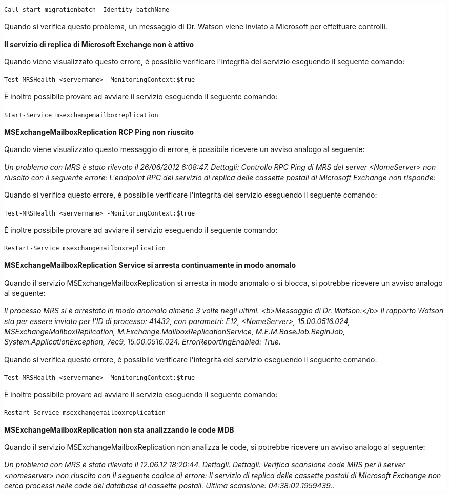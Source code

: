     Call start-migrationbatch -Identity batchName

Quando si verifica questo problema, un messaggio di Dr. Watson viene inviato a Microsoft per effettuare controlli.

**Il servizio di replica di Microsoft Exchange non è attivo**

Quando viene visualizzato questo errore, è possibile verificare l'integrità del servizio eseguendo il seguente comando:

    Test-MRSHealth <servername> -MonitoringContext:$true

È inoltre possibile provare ad avviare il servizio eseguendo il seguente comando:

    Start-Service msexchangemailboxreplication

**MSExchangeMailboxReplication RCP Ping non riuscito**

Quando viene visualizzato questo messaggio di errore, è possibile ricevere un avviso analogo al seguente:

*Un problema con MRS è stato rilevato il 26/06/2012 6:08:47. Dettagli: Controllo RPC Ping di MRS del server \<NomeServer\> non riuscito con il seguente errore: L'endpoint RPC del servizio di replica delle cassette postali di Microsoft Exchange non risponde:*

Quando si verifica questo errore, è possibile verificare l'integrità del servizio eseguendo il seguente comando:

    Test-MRSHealth <servername> -MonitoringContext:$true

È inoltre possibile provare ad avviare il servizio eseguendo il seguente comando:

    Restart-Service msexchangemailboxreplication

**MSExchangeMailboxReplication Service si arresta continuamente in modo anomalo**

Quando il servizio MSExchangeMailboxReplication si arresta in modo anomalo o si blocca, si potrebbe ricevere un avviso analogo al seguente:

*Il processo MRS si è arrestato in modo anomalo almeno 3 volte negli ultimi. \<b\>Messaggio di Dr. Watson:\</b\> Il rapporto Watson sta per essere inviato per l'ID di processo: 41432, con parametri: E12, \<NomeServer\>, 15.00.0516.024, MSExchangeMailboxReplication, M.Exchange.MailboxReplicationService, M.E.M.BaseJob.BeginJob, System.ApplicationException, 7ec9, 15.00.0516.024. ErrorReportingEnabled: True.*

Quando si verifica questo errore, è possibile verificare l'integrità del servizio eseguendo il seguente comando:

    Test-MRSHealth <servername> -MonitoringContext:$true

È inoltre possibile provare ad avviare il servizio eseguendo il seguente comando:

    Restart-Service msexchangemailboxreplication

**MSExchangeMailboxReplication non sta analizzando le code MDB**

Quando il servizio MSExchangeMailboxReplication non analizza le code, si potrebbe ricevere un avviso analogo al seguente:

*Un problema con MRS è stato rilevato il 12.06.12 18:20:44. Dettagli: Dettagli: Verifica scansione code MRS per il server \<nomeserver\> non riuscito con il seguente codice di errore: Il servizio di replica delle cassette postali di Microsoft Exchange non cerca processi nelle code del database di cassette postali. Ultima scansione: 04:38:02.1959439..*
